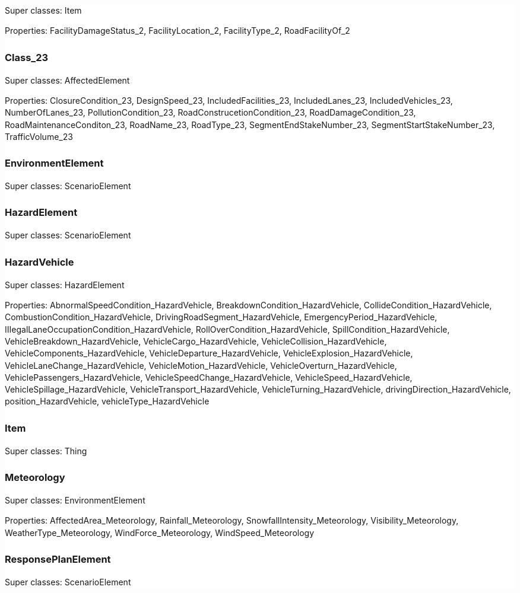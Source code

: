 Super classes: Item

Properties: FacilityDamageStatus_2, FacilityLocation_2, FacilityType_2, RoadFacilityOf_2


### Class_23

Super classes: AffectedElement

Properties: ClosureCondition_23, DesignSpeed_23, IncludedFacilities_23, IncludedLanes_23, IncludedVehicles_23, NumberOfLanes_23, PollutionCondition_23, RoadConstrucetionCondition_23, RoadDamageCondition_23, RoadMaintenanceConditon_23, RoadName_23, RoadType_23, SegmentEndStakeNumber_23, SegmentStartStakeNumber_23, TrafficVolume_23


### EnvironmentElement

Super classes: ScenarioElement


### HazardElement

Super classes: ScenarioElement


### HazardVehicle

Super classes: HazardElement

Properties: AbnormalSpeedCondition_HazardVehicle, BreakdownCondition_HazardVehicle, CollideCondition_HazardVehicle, CombustionCondition_HazardVehicle, DrivingRoadSegment_HazardVehicle, EmergencyPeriod_HazardVehicle, IIIegalLaneOccupationCondition_HazardVehicle, RollOverCondition_HazardVehicle, SpillCondition_HazardVehicle, VehicleBreakdown_HazardVehicle, VehicleCargo_HazardVehicle, VehicleCollision_HazardVehicle, VehicleComponents_HazardVehicle, VehicleDeparture_HazardVehicle, VehicleExplosion_HazardVehicle, VehicleLaneChange_HazardVehicle, VehicleMotion_HazardVehicle, VehicleOverturn_HazardVehicle, VehiclePassengers_HazardVehicle, VehicleSpeedChange_HazardVehicle, VehicleSpeed_HazardVehicle, VehicleSpillage_HazardVehicle, VehicleTransport_HazardVehicle, VehicleTurning_HazardVehicle, drivingDirection_HazardVehicle, position_HazardVehicle, vehicleType_HazardVehicle


### Item

Super classes: Thing


### Meteorology

Super classes: EnvironmentElement

Properties: AffectedArea_Meteorology, Rainfall_Meteorology, SnowfallIntensity_Meteorology, Visibility_Meteorology, WeatherType_Meteorology, WindForce_Meteorology, WindSpeed_Meteorology


### ResponsePlanElement

Super classes: ScenarioElement

